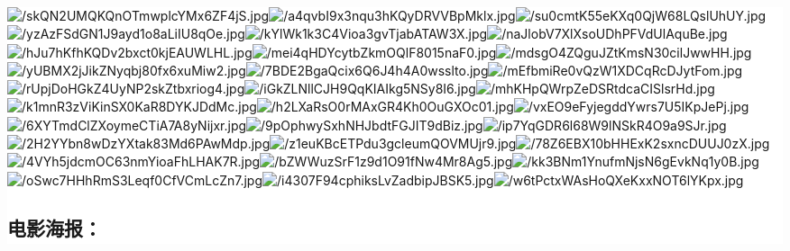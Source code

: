 <img src="https://image.tmdb.org/t/p/original/skQN2UMQKQnOTmwplcYMx6ZF4jS.jpg" alt="/skQN2UMQKQnOTmwplcYMx6ZF4jS.jpg" title="/skQN2UMQKQnOTmwplcYMx6ZF4jS.jpg"><img src="https://image.tmdb.org/t/p/original/a4qvbI9x3nqu3hKQyDRVVBpMklx.jpg" alt="/a4qvbI9x3nqu3hKQyDRVVBpMklx.jpg" title="/a4qvbI9x3nqu3hKQyDRVVBpMklx.jpg"><img src="https://image.tmdb.org/t/p/original/su0cmtK55eKXq0QjW68LQslUhUY.jpg" alt="/su0cmtK55eKXq0QjW68LQslUhUY.jpg" title="/su0cmtK55eKXq0QjW68LQslUhUY.jpg"><img src="https://image.tmdb.org/t/p/original/yzAzFSdGN1J9ayd1o8aLiIU8qOe.jpg" alt="/yzAzFSdGN1J9ayd1o8aLiIU8qOe.jpg" title="/yzAzFSdGN1J9ayd1o8aLiIU8qOe.jpg"><img src="https://image.tmdb.org/t/p/original/kYlWk1k3C4Vioa3gvTjabATAW3X.jpg" alt="/kYlWk1k3C4Vioa3gvTjabATAW3X.jpg" title="/kYlWk1k3C4Vioa3gvTjabATAW3X.jpg"><img src="https://image.tmdb.org/t/p/original/naJlobV7XlXsoUDhPFVdUlAquBe.jpg" alt="/naJlobV7XlXsoUDhPFVdUlAquBe.jpg" title="/naJlobV7XlXsoUDhPFVdUlAquBe.jpg"><img src="https://image.tmdb.org/t/p/original/hJu7hKfhKQDv2bxct0kjEAUWLHL.jpg" alt="/hJu7hKfhKQDv2bxct0kjEAUWLHL.jpg" title="/hJu7hKfhKQDv2bxct0kjEAUWLHL.jpg"><img src="https://image.tmdb.org/t/p/original/mei4qHDYcytbZkmOQlF8015naF0.jpg" alt="/mei4qHDYcytbZkmOQlF8015naF0.jpg" title="/mei4qHDYcytbZkmOQlF8015naF0.jpg"><img src="https://image.tmdb.org/t/p/original/mdsgO4ZQguJZtKmsN30cilJwwHH.jpg" alt="/mdsgO4ZQguJZtKmsN30cilJwwHH.jpg" title="/mdsgO4ZQguJZtKmsN30cilJwwHH.jpg"><img src="https://image.tmdb.org/t/p/original/yUBMX2jJikZNyqbj80fx6xuMiw2.jpg" alt="/yUBMX2jJikZNyqbj80fx6xuMiw2.jpg" title="/yUBMX2jJikZNyqbj80fx6xuMiw2.jpg"><img src="https://image.tmdb.org/t/p/original/7BDE2BgaQcix6Q6J4h4A0wsslto.jpg" alt="/7BDE2BgaQcix6Q6J4h4A0wsslto.jpg" title="/7BDE2BgaQcix6Q6J4h4A0wsslto.jpg"><img src="https://image.tmdb.org/t/p/original/mEfbmiRe0vQzW1XDCqRcDJytFom.jpg" alt="/mEfbmiRe0vQzW1XDCqRcDJytFom.jpg" title="/mEfbmiRe0vQzW1XDCqRcDJytFom.jpg"><img src="https://image.tmdb.org/t/p/original/rUpjDoHGkZ4UyNP2skZtbxriog4.jpg" alt="/rUpjDoHGkZ4UyNP2skZtbxriog4.jpg" title="/rUpjDoHGkZ4UyNP2skZtbxriog4.jpg"><img src="https://image.tmdb.org/t/p/original/iGkZLNllCJH9QqKIAIkg5NSy8I6.jpg" alt="/iGkZLNllCJH9QqKIAIkg5NSy8I6.jpg" title="/iGkZLNllCJH9QqKIAIkg5NSy8I6.jpg"><img src="https://image.tmdb.org/t/p/original/mhKHpQWrpZeDSRtdcaCISlsrHd.jpg" alt="/mhKHpQWrpZeDSRtdcaCISlsrHd.jpg" title="/mhKHpQWrpZeDSRtdcaCISlsrHd.jpg"><img src="https://image.tmdb.org/t/p/original/k1mnR3zViKinSX0KaR8DYKJDdMc.jpg" alt="/k1mnR3zViKinSX0KaR8DYKJDdMc.jpg" title="/k1mnR3zViKinSX0KaR8DYKJDdMc.jpg"><img src="https://image.tmdb.org/t/p/original/h2LXaRsO0rMAxGR4Kh0OuGXOc01.jpg" alt="/h2LXaRsO0rMAxGR4Kh0OuGXOc01.jpg" title="/h2LXaRsO0rMAxGR4Kh0OuGXOc01.jpg"><img src="https://image.tmdb.org/t/p/original/vxEO9eFyjegddYwrs7U5IKpJePj.jpg" alt="/vxEO9eFyjegddYwrs7U5IKpJePj.jpg" title="/vxEO9eFyjegddYwrs7U5IKpJePj.jpg"><img src="https://image.tmdb.org/t/p/original/6XYTmdClZXoymeCTiA7A8yNijxr.jpg" alt="/6XYTmdClZXoymeCTiA7A8yNijxr.jpg" title="/6XYTmdClZXoymeCTiA7A8yNijxr.jpg"><img src="https://image.tmdb.org/t/p/original/9pOphwySxhNHJbdtFGJIT9dBiz.jpg" alt="/9pOphwySxhNHJbdtFGJIT9dBiz.jpg" title="/9pOphwySxhNHJbdtFGJIT9dBiz.jpg"><img src="https://image.tmdb.org/t/p/original/ip7YqGDR6l68W9lNSkR4O9a9SJr.jpg" alt="/ip7YqGDR6l68W9lNSkR4O9a9SJr.jpg" title="/ip7YqGDR6l68W9lNSkR4O9a9SJr.jpg"><img src="https://image.tmdb.org/t/p/original/2H2YYbn8wDzYXtak83Md6PAwMdp.jpg" alt="/2H2YYbn8wDzYXtak83Md6PAwMdp.jpg" title="/2H2YYbn8wDzYXtak83Md6PAwMdp.jpg"><img src="https://image.tmdb.org/t/p/original/z1euKBcETPdu3gcleumQOVMUjr9.jpg" alt="/z1euKBcETPdu3gcleumQOVMUjr9.jpg" title="/z1euKBcETPdu3gcleumQOVMUjr9.jpg"><img src="https://image.tmdb.org/t/p/original/78Z6EBX10bHHExK2sxncDUUJ0zX.jpg" alt="/78Z6EBX10bHHExK2sxncDUUJ0zX.jpg" title="/78Z6EBX10bHHExK2sxncDUUJ0zX.jpg"><img src="https://image.tmdb.org/t/p/original/4VYh5jdcmOC63nmYioaFhLHAK7R.jpg" alt="/4VYh5jdcmOC63nmYioaFhLHAK7R.jpg" title="/4VYh5jdcmOC63nmYioaFhLHAK7R.jpg"><img src="https://image.tmdb.org/t/p/original/bZWWuzSrF1z9d1O91fNw4Mr8Ag5.jpg" alt="/bZWWuzSrF1z9d1O91fNw4Mr8Ag5.jpg" title="/bZWWuzSrF1z9d1O91fNw4Mr8Ag5.jpg"><img src="https://image.tmdb.org/t/p/original/kk3BNm1YnufmNjsN6gEvkNq1y0B.jpg" alt="/kk3BNm1YnufmNjsN6gEvkNq1y0B.jpg" title="/kk3BNm1YnufmNjsN6gEvkNq1y0B.jpg"><img src="https://image.tmdb.org/t/p/original/oSwc7HHhRmS3Leqf0CfVCmLcZn7.jpg" alt="/oSwc7HHhRmS3Leqf0CfVCmLcZn7.jpg" title="/oSwc7HHhRmS3Leqf0CfVCmLcZn7.jpg"><img src="https://image.tmdb.org/t/p/original/i4307F94cphiksLvZadbipJBSK5.jpg" alt="/i4307F94cphiksLvZadbipJBSK5.jpg" title="/i4307F94cphiksLvZadbipJBSK5.jpg"><img src="https://image.tmdb.org/t/p/original/w6tPctxWAsHoQXeKxxNOT6lYKpx.jpg" alt="/w6tPctxWAsHoQXeKxxNOT6lYKpx.jpg" title="/w6tPctxWAsHoQXeKxxNOT6lYKpx.jpg">

## **电影海报**：